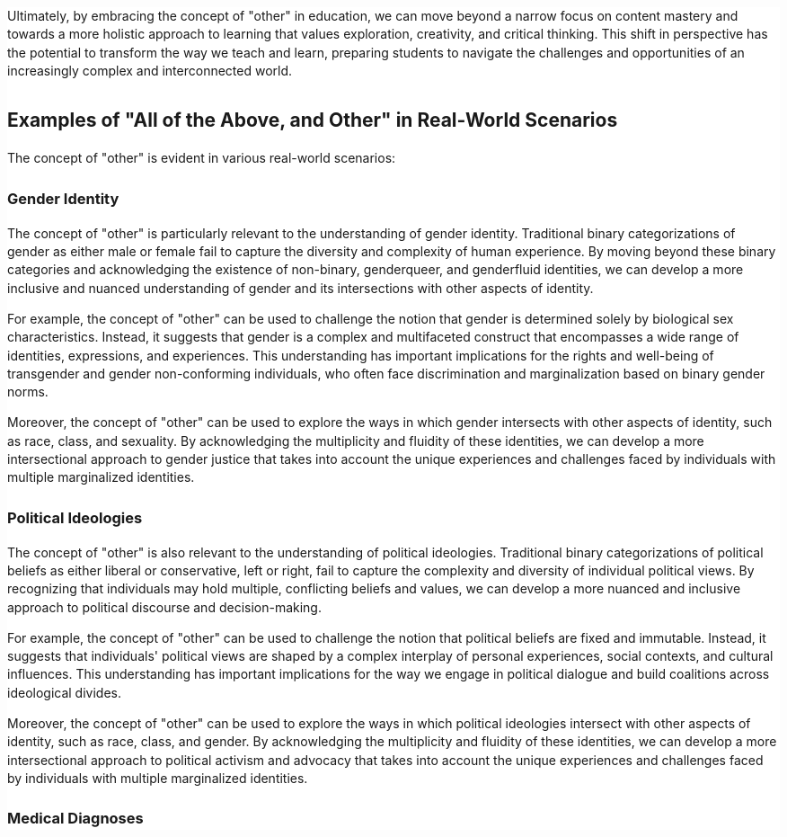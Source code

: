 Ultimately, by embracing the concept of "other" in education, we can move beyond a narrow focus on content mastery and towards a more holistic approach to learning that values exploration, creativity, and critical thinking. This shift in perspective has the potential to transform the way we teach and learn, preparing students to navigate the challenges and opportunities of an increasingly complex and interconnected world.

## Examples of "All of the Above, and Other" in Real-World Scenarios

The concept of "other" is evident in various real-world scenarios:

### Gender Identity

The concept of "other" is particularly relevant to the understanding of gender identity. Traditional binary categorizations of gender as either male or female fail to capture the diversity and complexity of human experience. By moving beyond these binary categories and acknowledging the existence of non-binary, genderqueer, and genderfluid identities, we can develop a more inclusive and nuanced understanding of gender and its intersections with other aspects of identity.

For example, the concept of "other" can be used to challenge the notion that gender is determined solely by biological sex characteristics. Instead, it suggests that gender is a complex and multifaceted construct that encompasses a wide range of identities, expressions, and experiences. This understanding has important implications for the rights and well-being of transgender and gender non-conforming individuals, who often face discrimination and marginalization based on binary gender norms.

Moreover, the concept of "other" can be used to explore the ways in which gender intersects with other aspects of identity, such as race, class, and sexuality. By acknowledging the multiplicity and fluidity of these identities, we can develop a more intersectional approach to gender justice that takes into account the unique experiences and challenges faced by individuals with multiple marginalized identities.

### Political Ideologies

The concept of "other" is also relevant to the understanding of political ideologies. Traditional binary categorizations of political beliefs as either liberal or conservative, left or right, fail to capture the complexity and diversity of individual political views. By recognizing that individuals may hold multiple, conflicting beliefs and values, we can develop a more nuanced and inclusive approach to political discourse and decision-making.

For example, the concept of "other" can be used to challenge the notion that political beliefs are fixed and immutable. Instead, it suggests that individuals' political views are shaped by a complex interplay of personal experiences, social contexts, and cultural influences. This understanding has important implications for the way we engage in political dialogue and build coalitions across ideological divides.

Moreover, the concept of "other" can be used to explore the ways in which political ideologies intersect with other aspects of identity, such as race, class, and gender. By acknowledging the multiplicity and fluidity of these identities, we can develop a more intersectional approach to political activism and advocacy that takes into account the unique experiences and challenges faced by individuals with multiple marginalized identities.

### Medical Diagnoses
